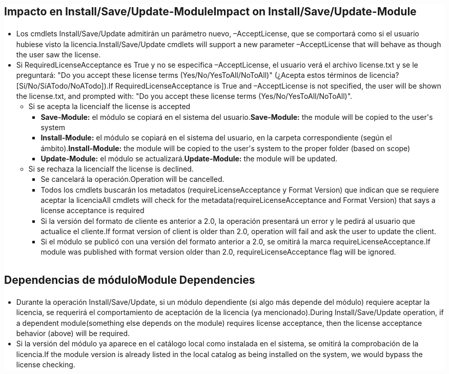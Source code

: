 ## <a name="impact-on-installsaveupdate-module"></a><span data-ttu-id="7820d-113">Impacto en Install/Save/Update-Module</span><span class="sxs-lookup"><span data-stu-id="7820d-113">Impact on Install/Save/Update-Module</span></span>

- <span data-ttu-id="7820d-114">Los cmdlets Install/Save/Update admitirán un parámetro nuevo, –AcceptLicense, que se comportará como si el usuario hubiese visto la licencia.</span><span class="sxs-lookup"><span data-stu-id="7820d-114">Install/Save/Update cmdlets will support a new parameter –AcceptLicense that will behave as though the user saw the license.</span></span>
- <span data-ttu-id="7820d-115">Si RequiredLicenseAcceptance es True y no se especifica –AcceptLicense, el usuario verá el archivo license.txt y se le preguntará: &quot;Do you accept these license terms (Yes/No/YesToAll/NoToAll)&quot; (¿Acepta estos términos de licencia? [Sí/No/SíATodo/NoATodo]).</span><span class="sxs-lookup"><span data-stu-id="7820d-115">If RequiredLicenseAcceptance is True and –AcceptLicense is not specified, the user will be shown the license.txt, and prompted with: &quot;Do you accept these license terms (Yes/No/YesToAll/NoToAll)&quot;.</span></span>
  - <span data-ttu-id="7820d-116">Si se acepta la licencia</span><span class="sxs-lookup"><span data-stu-id="7820d-116">If the license is accepted</span></span>
    - <span data-ttu-id="7820d-117">**Save-Module:** el módulo se copiará en el sistema del usuario.</span><span class="sxs-lookup"><span data-stu-id="7820d-117">**Save-Module:** the module will be copied to the user&#39;s system</span></span>
    - <span data-ttu-id="7820d-118">**Install-Module:** el módulo se copiará en el sistema del usuario, en la carpeta correspondiente (según el ámbito).</span><span class="sxs-lookup"><span data-stu-id="7820d-118">**Install-Module:** the module will be copied to the user&#39;s system to the proper folder (based on scope)</span></span>
    - <span data-ttu-id="7820d-119">**Update-Module:** el módulo se actualizará.</span><span class="sxs-lookup"><span data-stu-id="7820d-119">**Update-Module:** the module will be updated.</span></span>
  - <span data-ttu-id="7820d-120">Si se rechaza la licencia</span><span class="sxs-lookup"><span data-stu-id="7820d-120">If the license is declined.</span></span>
    - <span data-ttu-id="7820d-121">Se cancelará la operación.</span><span class="sxs-lookup"><span data-stu-id="7820d-121">Operation will be cancelled.</span></span>
    - <span data-ttu-id="7820d-122">Todos los cmdlets buscarán los metadatos (requireLicenseAcceptance y Format Version) que indican que se requiere aceptar la licencia</span><span class="sxs-lookup"><span data-stu-id="7820d-122">All cmdlets will check for the metadata(requireLicenseAcceptance and Format Version) that says a license acceptance is required</span></span>
    - <span data-ttu-id="7820d-123">Si la versión del formato de cliente es anterior a 2.0, la operación presentará un error y le pedirá al usuario que actualice el cliente.</span><span class="sxs-lookup"><span data-stu-id="7820d-123">If format version of client is older than 2.0, operation will fail and ask the user to update the client.</span></span>
    - <span data-ttu-id="7820d-124">Si el módulo se publicó con una versión del formato anterior a 2.0, se omitirá la marca requireLicenseAcceptance.</span><span class="sxs-lookup"><span data-stu-id="7820d-124">If module was published with format version older than 2.0, requireLicenseAcceptance flag will be ignored.</span></span>

## <a name="module-dependencies"></a><span data-ttu-id="7820d-125">Dependencias de módulo</span><span class="sxs-lookup"><span data-stu-id="7820d-125">Module Dependencies</span></span>

- <span data-ttu-id="7820d-126">Durante la operación Install/Save/Update, si un módulo dependiente (si algo más depende del módulo) requiere aceptar la licencia, se requerirá el comportamiento de aceptación de la licencia (ya mencionado).</span><span class="sxs-lookup"><span data-stu-id="7820d-126">During Install/Save/Update operation, if a dependent module(something else depends on the module) requires license acceptance, then the license acceptance behavior (above) will be required.</span></span>
- <span data-ttu-id="7820d-127">Si la versión del módulo ya aparece en el catálogo local como instalada en el sistema, se omitirá la comprobación de la licencia.</span><span class="sxs-lookup"><span data-stu-id="7820d-127">If the module version is already listed in the local catalog as being installed on the system, we would bypass the license checking.</span></span>